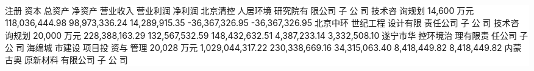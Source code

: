 注册
资本
总资产
净资产
营业收入
营业利润
净利润
北京清控
人居环境
研究院有
限公司
子
公
司
技术咨
询规划
14,600
万元
118,036,444.98
98,973,336.24
14,289,915.35
-36,367,326.95
-36,367,326.95
北京中环
世纪工程
设计有限
责任公司
子
公
司
技术咨
询规划
20,000
万元
228,388,163.29
132,567,532.59
148,432,632.51
4,387,233.14
3,332,508.10
遂宁市华
控环境治
理有限责
任公司
子
公
司
海绵城
市建设
项目投
资与
管理
20,028
万元
1,029,044,317.22
230,338,669.16
34,315,063.40
8,418,449.82
8,418,449.82
内蒙古奥
原新材料
有限公司
子
公
司
